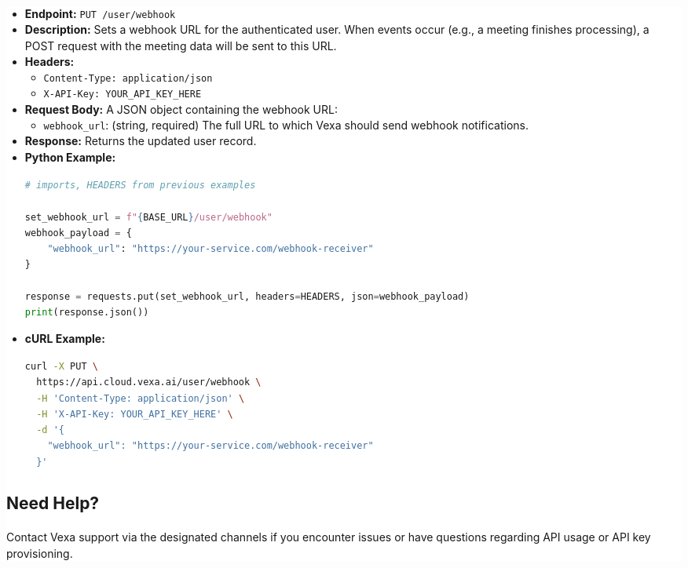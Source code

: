 * **Endpoint:** `PUT /user/webhook`
* **Description:** Sets a webhook URL for the authenticated user. When events occur (e.g., a meeting finishes processing), a POST request with the meeting data will be sent to this URL.
* **Headers:**
  * `Content-Type: application/json`
  * `X-API-Key: YOUR_API_KEY_HERE`
* **Request Body:** A JSON object containing the webhook URL:
  * `webhook_url`: (string, required) The full URL to which Vexa should send webhook notifications.
* **Response:** Returns the updated user record.
* **Python Example:**
  ```python
  # imports, HEADERS from previous examples

  set_webhook_url = f"{BASE_URL}/user/webhook"
  webhook_payload = {
      "webhook_url": "https://your-service.com/webhook-receiver"
  }

  response = requests.put(set_webhook_url, headers=HEADERS, json=webhook_payload)
  print(response.json())
  ```
* **cURL Example:**
  ```bash
  curl -X PUT \
    https://api.cloud.vexa.ai/user/webhook \
    -H 'Content-Type: application/json' \
    -H 'X-API-Key: YOUR_API_KEY_HERE' \
    -d '{
      "webhook_url": "https://your-service.com/webhook-receiver"
    }'
  ```

## Need Help?

Contact Vexa support via the designated channels if you encounter issues or have questions regarding API usage or API key provisioning.

